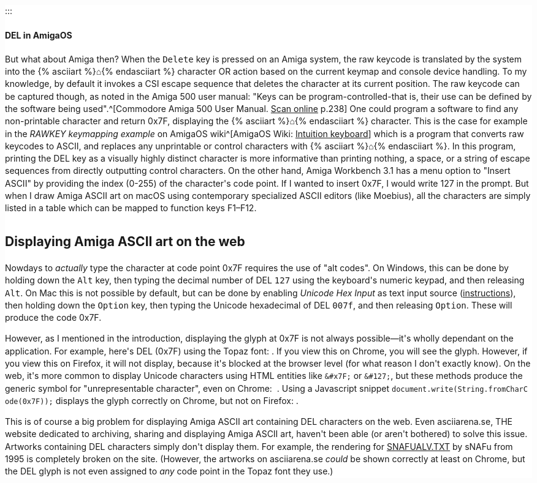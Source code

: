 :::

#### DEL in AmigaOS

But what about Amiga then? When the <kbd>Delete</kbd> key is pressed on an Amiga system, the raw keycode is translated by the system into the <span class="amiga-inline">{% asciiart %}⌂{% endasciiart %}</span> character OR action based on the current keymap and console device handling. To my knowledge, by default it invokes a CSI escape sequence that deletes the character at its current position. The raw keycode can be captured though, as noted in the Amiga 500 user manual: "Keys can be program-controlled-that is, their use can be defined by the software being used".^[Commodore Amiga 500 User Manual. [Scan online](https://www.manualslib.com/manual/932575/Commodore-Amiga-500.html?page=238#manual) p.238] One could program a software to find any non-printable character and return 0x7F, displaying the <span class="amiga-inline">{% asciiart %}⌂{% endasciiart %}</span> character. This is the case for example in the *RAWKEY keymapping example* on AmigaOS wiki^[AmigaOS Wiki: [Intuition keyboard](https://wiki.amigaos.net/wiki/Intuition_Keyboard)] which is a program that converts raw keycodes to ASCII, and replaces any unprintable or control characters with <span class="amiga-inline">{% asciiart %}⌂{% endasciiart %}</span>. In this program, printing the DEL key as a visually highly distinct character is more informative than printing nothing, a space, or a string of escape sequences from directly outputting control characters. On the other hand, Amiga Workbench 3.1 has a menu option to "Insert ASCII" by providing the index (0-255) of the character's code point. If I wanted to insert 0x7F, I would write 127 in the prompt. But when I draw Amiga ASCII art on macOS using contemporary specialized ASCII editors (like Moebius), all the characters are simply listed in a table which can be mapped to function keys F1–F12. 

## Displaying Amiga ASCII art on the web

Nowdays to *actually* type the character at code point 0x7F requires the use of "alt codes". On Windows, this can be done by holding down the <kbd>Alt</kbd> key, then typing the decimal number of DEL <kbd>1</kbd><kbd>2</kbd><kbd>7</kbd> using the keyboard's numeric keypad, and then releasing <kbd>Alt</kbd>. On Mac this is not possible by default, but can be done by enabling *Unicode Hex Input* as text input source ([instructions](https://poynton.ca/notes/misc/mac-unicode-hex-input.html)), then holding down the <kbd>Option</kbd> key, then typing the Unicode hexadecimal of DEL <kbd>0</kbd><kbd>0</kbd><kbd>7</kbd><kbd>f</kbd>, and then releasing <kbd>Option</kbd>. These will produce the code 0x7F.

However, as I mentioned in the introduction, displaying the glyph at 0x7F is not always possible—it's wholly dependant on the application. For example, here's DEL (0x7F) using the Topaz font: <span class="amiga-inline"></span>. If you view this on Chrome, you will see the glyph. However, if you view this on Firefox, it will not display, because it's blocked at the browser level (for what reason I don't exactly know). On the web, it's more common to display Unicode characters using HTML entities like <code>\&#x7F;</code> or <code>\&#127;</code>, but these methods produce the generic symbol for "unrepresentable character", even on Chrome: <span class="amiga-inline">&#x007F; &#127;</span>. Using a Javascript snippet <code>document.write(String.fromCharCode(0x7F));</code> displays the glyph correctly on Chrome, but not on Firefox: <span class="amiga-inline"><script>document.write(String.fromCharCode(0x7F));</script></span>. 

This is of course a big problem for displaying Amiga ASCII art containing DEL characters on the web. Even asciiarena.se, THE website dedicated to archiving, sharing and displaying Amiga ASCII art, haven't been able (or aren't bothered) to solve this issue. Artworks containing DEL characters simply don't display them. For example, the rendering for [SNAFUALV.TXT](https://www.asciiarena.se/release/SNAFUALV.TXT) by sNAFu from 1995 is completely broken on the site. (However, the artworks on asciiarena.se *could* be shown correctly at least on Chrome, but the DEL glyph is not even assigned to *any* code point in the Topaz font they use.)
